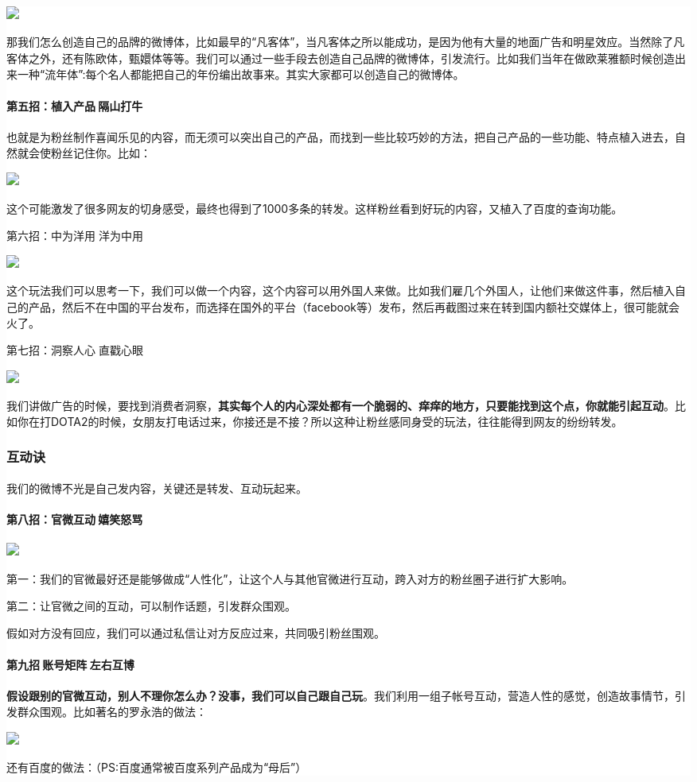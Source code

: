 ![](http://7xo8he.com1.z0.glb.clouddn.com/1446805175210761.png)

那我们怎么创造自己的品牌的微博体，比如最早的“凡客体”，当凡客体之所以能成功，是因为他有大量的地面广告和明星效应。当然除了凡客体之外，还有陈欧体，甄嬛体等等。我们可以通过一些手段去创造自己品牌的微博体，引发流行。比如我们当年在做欧莱雅额时候创造出来一种“流年体”:每个名人都能把自己的年份编出故事来。其实大家都可以创造自己的微博体。



#### 第五招：植入产品 隔山打牛

也就是为粉丝制作喜闻乐见的内容，而无须可以突出自己的产品，而找到一些比较巧妙的方法，把自己产品的一些功能、特点植入进去，自然就会使粉丝记住你。比如：

![](http://7xo8he.com1.z0.glb.clouddn.com/1446805226567293.png)

这个可能激发了很多网友的切身感受，最终也得到了1000多条的转发。这样粉丝看到好玩的内容，又植入了百度的查询功能。



第六招：中为洋用 洋为中用

![](http://7xo8he.com1.z0.glb.clouddn.com/1446805245896725.png)

这个玩法我们可以思考一下，我们可以做一个内容，这个内容可以用外国人来做。比如我们雇几个外国人，让他们来做这件事，然后植入自己的产品，然后不在中国的平台发布，而选择在国外的平台（facebook等）发布，然后再截图过来在转到国内额社交媒体上，很可能就会火了。



第七招：洞察人心 直戳心眼

![](http://7xo8he.com1.z0.glb.clouddn.com/1446805267787991.png)

我们讲做广告的时候，要找到消费者洞察，**其实每个人的内心深处都有一个脆弱的、痒痒的地方，只要能找到这个点，你就能引起互动**。比如你在打DOTA2的时候，女朋友打电话过来，你接还是不接？所以这种让粉丝感同身受的玩法，往往能得到网友的纷纷转发。



### 互动诀

我们的微博不光是自己发内容，关键还是转发、互动玩起来。



#### 第八招：官微互动 嬉笑怒骂

![](http://7xo8he.com1.z0.glb.clouddn.com/1446805295427046.png)

第一：我们的官微最好还是能够做成“人性化”，让这个人与其他官微进行互动，跨入对方的粉丝圈子进行扩大影响。

第二：让官微之间的互动，可以制作话题，引发群众围观。

假如对方没有回应，我们可以通过私信让对方反应过来，共同吸引粉丝围观。



#### 第九招 账号矩阵 左右互博

**假设跟别的官微互动，别人不理你怎么办？没事，我们可以自己跟自己玩**。我们利用一组子帐号互动，营造人性的感觉，创造故事情节，引发群众围观。比如著名的罗永浩的做法：

![](http://7xo8he.com1.z0.glb.clouddn.com/1446805326609917.png)

还有百度的做法：（PS:百度通常被百度系列产品成为“母后”）
